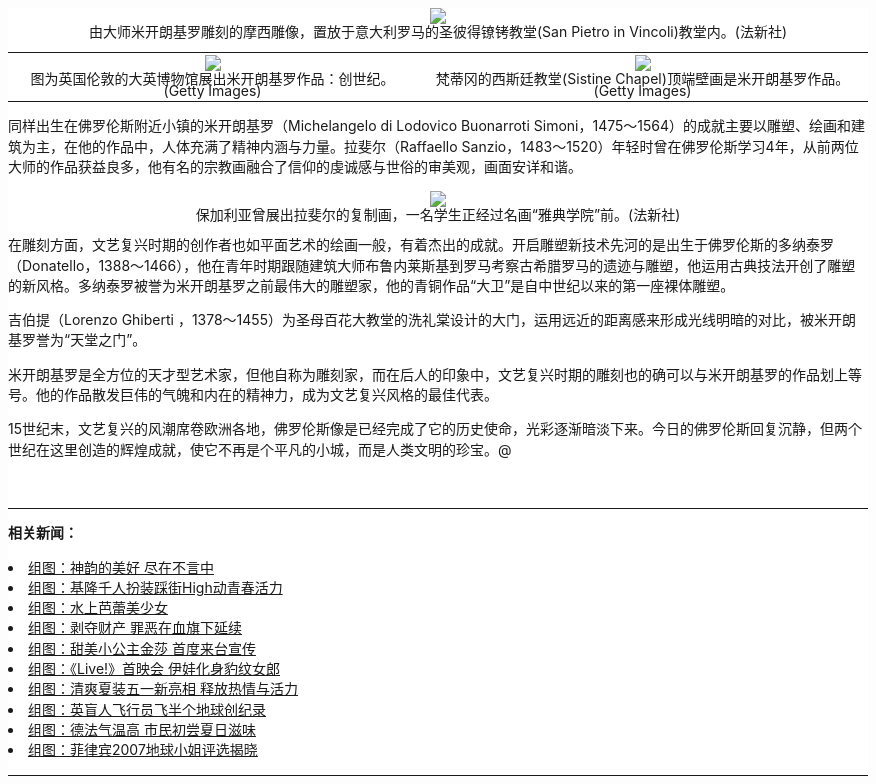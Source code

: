 <td>
<div style="line-height: 90%; text-align: center;"><ahref="https://www.epochtimes.com/i6/705010224381898.jpg"><img src="https://www.epochtimes.com/i6/705010224381898--ss.jpg" /></a><br />
<span class="bn12">由大师米开朗基罗雕刻的摩西雕像，置放于意大利罗马的圣彼得镣铐教堂(San Pietro in Vincoli)教堂内。(法新社)</span></div>
</td>
</tr>
</tbody>
</table>
<table border="0" align="center">
<tbody>
<tr>
<td>
<div style="line-height: 90%; text-align: center;"><ahref="https://www.epochtimes.com/i6/705010224591898.jpg"><img src="https://www.epochtimes.com/i6/705010224591898--ss.jpg" /></a><br />
<span class="bn12">图为英国伦敦的大英博物馆展出米开朗基罗作品：创世纪。(Getty Images)</span></div>
</td>
<td>
<div style="line-height: 90%; text-align: center;"><ahref="https://www.epochtimes.com/i6/705010225601898.jpg"><img src="https://www.epochtimes.com/i6/705010225601898--ss.jpg" /></a><br />
<span class="bn12">梵蒂冈的西斯廷教堂(Sistine Chapel)顶端壁画是米开朗基罗作品。(Getty Images)</span></div>
</td>
</tr>
</tbody>
</table>
<p>同样出生在佛罗伦斯附近小镇的米开朗基罗（Michelangelo di Lodovico Buonarroti Simoni，1475～1564）的成就主要以雕塑、绘画和建筑为主，在他的作品中，人体充满了精神内涵与力量。拉斐尔（Raffaello Sanzio，1483～1520）年轻时曾在佛罗伦斯学习4年，从前两位大师的作品获益良多，他有名的宗教画融合了信仰的虔诚感与世俗的审美观，画面安详和谐。</p>
<div style="line-height: 90%; text-align: center;"><ahref="https://www.epochtimes.com/i6/705010225611898.jpg"><img src="https://www.epochtimes.com/i6/705010225611898--ss.jpg" /></a><br />
<span class="bn12">保加利亚曾展出拉斐尔的复制画，一名学生正经过名画“雅典学院”前。(法新社)</span></div>
<p>在雕刻方面，文艺复兴时期的创作者也如平面艺术的绘画一般，有着杰出的成就。开启雕塑新技术先河的是出生于佛罗伦斯的多纳泰罗（Donatello，1388～1466），他在青年时期跟随建筑大师布鲁内莱斯基到罗马考察古希腊罗马的遗迹与雕塑，他运用古典技法开创了雕塑的新风格。多纳泰罗被誉为米开朗基罗之前最伟大的雕塑家，他的青铜作品“大卫”是自中世纪以来的第一座裸体雕塑。</p>
<p>吉伯提（Lorenzo Ghiberti ，1378～1455）为圣母百花大教堂的洗礼棠设计的大门，运用远近的距离感来形成光线明暗的对比，被米开朗基罗誉为“天堂之门”。</p>
<p>米开朗基罗是全方位的天才型艺术家，但他自称为雕刻家，而在后人的印象中，文艺复兴时期的雕刻也的确可以与米开朗基罗的作品划上等号。他的作品散发巨伟的气魄和内在的精神力，成为文艺复兴风格的最佳代表。</p>
<p>15世纪末，文艺复兴的风潮席卷欧洲各地，佛罗伦斯像是已经完成了它的历史使命，光彩逐渐暗淡下来。今日的佛罗伦斯回复沉静，但两个世纪在这里创造的辉煌成就，使它不再是个平凡的小城，而是人类文明的珍宝。@</p>
<p><span style="color: #ffffff;">(http://www.dajiyuan.com)</span></p>

<hr>


<strong>相关新闻：</strong>
<li><a href="/gb/7/4/28/n1692840.md#1">组图：神韵的美好 尽在不言中</a></li>
<li><a href="/gb/7/4/29/n1694050.md#1">组图：基隆千人扮装踩街High动青春活力</a></li>
<li><a href="/gb/7/4/30/n1694882.md#1">组图：水上芭蕾美少女</a></li>
<li><a href="/gb/7/4/30/n1695123.md#1">组图：剥夺财产 罪恶在血旗下延续</a></li>
<li><a href="/gb/7/4/30/n1695142.md#1">组图：甜美小公主金莎 首度来台宣传</a></li>
<li><a href="/gb/7/4/30/n1695182.md#1">组图：《Live!》首映会 伊娃化身豹纹女郎</a></li>
<li><a href="/gb/7/4/30/n1695184.md#1">组图：清爽夏装五一新亮相 释放热情与活力</a></li>
<li><a href="/gb/7/4/30/n1695317.md#1">组图：英盲人飞行员飞半个地球创纪录</a></li>
<li><a href="/gb/7/4/30/n1695328.md#1">组图：德法气温高  市民初尝夏日滋味</a></li>
<li><a href="/gb/7/5/1/n1695360.md#1">组图：菲律宾2007地球小姐评选揭晓</a></li>
<hr>
